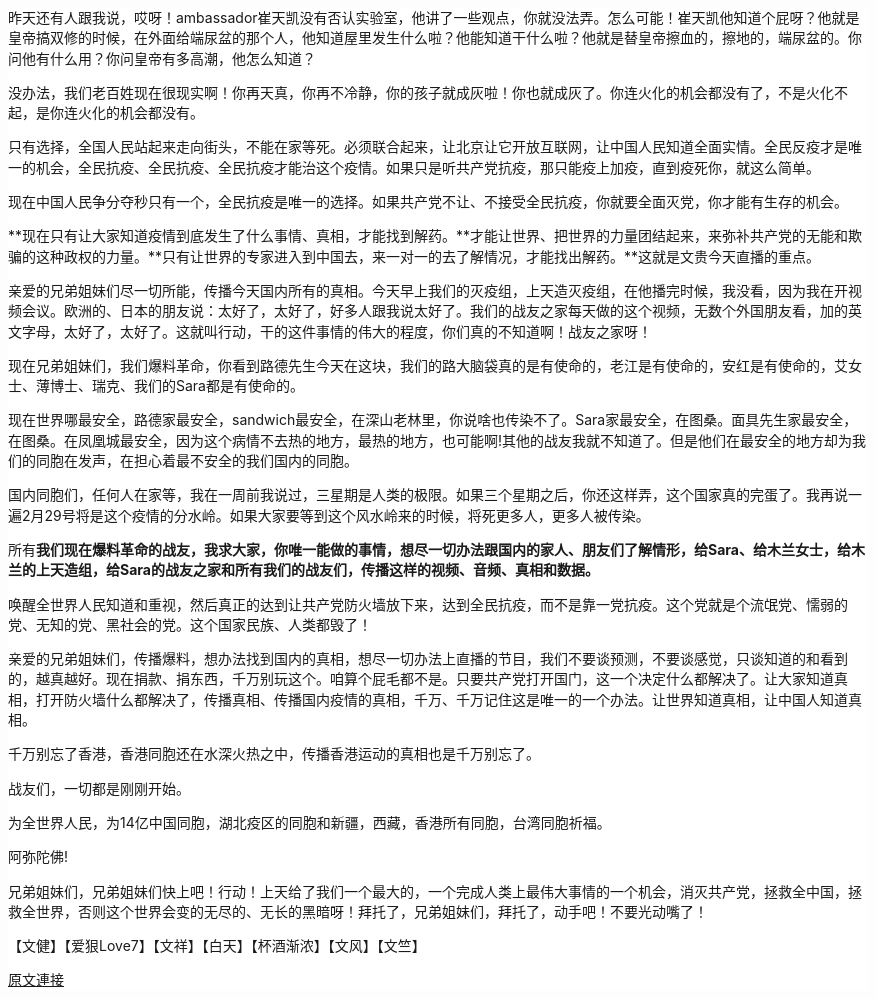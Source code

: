 昨天还有人跟我说，哎呀！ambassador崔天凯没有否认实验室，他讲了一些观点，你就没法弄。怎么可能！崔天凯他知道个屁呀？他就是皇帝搞双修的时候，在外面给端尿盆的那个人，他知道屋里发生什么啦？他能知道干什么啦？他就是替皇帝擦血的，擦地的，端尿盆的。你问他有什么用？你问皇帝有多高潮，他怎么知道？

没办法，我们老百姓现在很现实啊！你再天真，你再不冷静，你的孩子就成灰啦！你也就成灰了。你连火化的机会都没有了，不是火化不起，是你连火化的机会都没有。

只有选择，全国人民站起来走向街头，不能在家等死。必须联合起来，让北京让它开放互联网，让中国人民知道全面实情。全民反疫才是唯一的机会，全民抗疫、全民抗疫、全民抗疫才能治这个疫情。如果只是听共产党抗疫，那只能疫上加疫，直到疫死你，就这么简单。

现在中国人民争分夺秒只有一个，全民抗疫是唯一的选择。如果共产党不让、不接受全民抗疫，你就要全面灭党，你才能有生存的机会。

**现在只有让大家知道疫情到底发生了什么事情、真相，才能找到解药。**才能让世界、把世界的力量团结起来，来弥补共产党的无能和欺骗的这种政权的力量。**只有让世界的专家进入到中国去，来一对一的去了解情况，才能找出解药。**这就是文贵今天直播的重点。

亲爱的兄弟姐妹们尽一切所能，传播今天国内所有的真相。今天早上我们的灭疫组，上天造灭疫组，在他播完时候，我没看，因为我在开视频会议。欧洲的、日本的朋友说：太好了，太好了，好多人跟我说太好了。我们的战友之家每天做的这个视频，无数个外国朋友看，加的英文字母，太好了，太好了。这就叫行动，干的这件事情的伟大的程度，你们真的不知道啊！战友之家呀！

现在兄弟姐妹们，我们爆料革命，你看到路德先生今天在这块，我们的路大脑袋真的是有使命的，老江是有使命的，安红是有使命的，艾女士、薄博士、瑞克、我们的Sara都是有使命的。

现在世界哪最安全，路德家最安全，sandwich最安全，在深山老林里，你说啥也传染不了。Sara家最安全，在图桑。面具先生家最安全，在图桑。在凤凰城最安全，因为这个病情不去热的地方，最热的地方，也可能啊!其他的战友我就不知道了。但是他们在最安全的地方却为我们的同胞在发声，在担心着最不安全的我们国内的同胞。

国内同胞们，任何人在家等，我在一周前我说过，三星期是人类的极限。如果三个星期之后，你还这样弄，这个国家真的完蛋了。我再说一遍2月29号将是这个疫情的分水岭。如果大家要等到这个风水岭来的时候，将死更多人，更多人被传染。

所有**我们现在爆料革命的战友，我求大家，你唯一能做的事情，想尽一切办法跟国内的家人、朋友们了解情形，给****Sara****、给木兰女士，给木兰的上天造组，给****Sara****的战友之家和所有我们的战友们，传播这样的视频、音频、真相和数据。**

唤醒全世界人民知道和重视，然后真正的达到让共产党防火墙放下来，达到全民抗疫，而不是靠一党抗疫。这个党就是个流氓党、懦弱的党、无知的党、黑社会的党。这个国家民族、人类都毁了！

亲爱的兄弟姐妹们，传播爆料，想办法找到国内的真相，想尽一切办法上直播的节目，我们不要谈预测，不要谈感觉，只谈知道的和看到的，越真越好。现在捐款、捐东西，千万别玩这个。咱算个屁毛都不是。只要共产党打开国门，这一个决定什么都解决了。让大家知道真相，打开防火墙什么都解决了，传播真相、传播国内疫情的真相，千万、千万记住这是唯一的一个办法。让世界知道真相，让中国人知道真相。

千万别忘了香港，香港同胞还在水深火热之中，传播香港运动的真相也是千万别忘了。

战友们，一切都是刚刚开始。

为全世界人民，为14亿中国同胞，湖北疫区的同胞和新疆，西藏，香港所有同胞，台湾同胞祈福。

阿弥陀佛!

兄弟姐妹们，兄弟姐妹们快上吧！行动！上天给了我们一个最大的，一个完成人类上最伟大事情的一个机会，消灭共产党，拯救全中国，拯救全世界，否则这个世界会变的无尽的、无长的黑暗呀！拜托了，兄弟姐妹们，拜托了，动手吧！不要光动嘴了！

【文健】【爱狠Love7】【文祥】【白天】【杯酒渐浓】【文风】【文竺】

[原文連接](http://littleantvoice.blogspot.com/2020/02/2020210.html)
